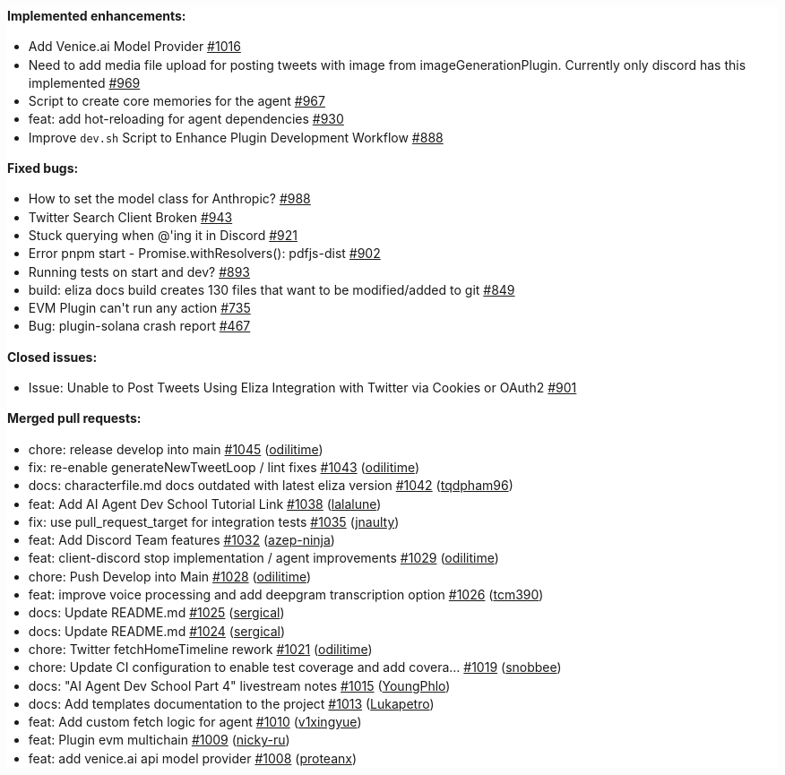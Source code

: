 **Implemented enhancements:**

- Add Venice.ai Model Provider [\#1016](https://github.com/elizaOS/eliza/issues/1016)
- Need to add media file upload for posting tweets with image from imageGenerationPlugin. Currently only discord has this implemented [\#969](https://github.com/elizaOS/eliza/issues/969)
- Script to create core memories for the agent [\#967](https://github.com/elizaOS/eliza/issues/967)
- feat: add hot-reloading for agent dependencies [\#930](https://github.com/elizaOS/eliza/issues/930)
- Improve `dev.sh` Script to Enhance Plugin Development Workflow [\#888](https://github.com/elizaOS/eliza/issues/888)

**Fixed bugs:**

- How to set the model class for Anthropic? [\#988](https://github.com/elizaOS/eliza/issues/988)
- Twitter Search Client Broken [\#943](https://github.com/elizaOS/eliza/issues/943)
- Stuck querying when @'ing it in Discord [\#921](https://github.com/elizaOS/eliza/issues/921)
- Error pnpm start - Promise.withResolvers\(\): pdfjs-dist [\#902](https://github.com/elizaOS/eliza/issues/902)
- Running tests on start and dev? [\#893](https://github.com/elizaOS/eliza/issues/893)
- build:  eliza docs build creates 130 files that want to be modified/added to git [\#849](https://github.com/elizaOS/eliza/issues/849)
- EVM Plugin can't run any action [\#735](https://github.com/elizaOS/eliza/issues/735)
- Bug: plugin-solana crash report [\#467](https://github.com/elizaOS/eliza/issues/467)

**Closed issues:**

- Issue: Unable to Post Tweets Using Eliza Integration with Twitter via Cookies or OAuth2 [\#901](https://github.com/elizaOS/eliza/issues/901)

**Merged pull requests:**

- chore: release develop into main [\#1045](https://github.com/elizaOS/eliza/pull/1045) ([odilitime](https://github.com/odilitime))
- fix: re-enable generateNewTweetLoop / lint fixes [\#1043](https://github.com/elizaOS/eliza/pull/1043) ([odilitime](https://github.com/odilitime))
- docs: characterfile.md docs outdated with latest eliza version [\#1042](https://github.com/elizaOS/eliza/pull/1042) ([tqdpham96](https://github.com/tqdpham96))
- feat: Add AI Agent Dev School Tutorial Link [\#1038](https://github.com/elizaOS/eliza/pull/1038) ([lalalune](https://github.com/lalalune))
- fix: use pull\_request\_target for integration tests [\#1035](https://github.com/elizaOS/eliza/pull/1035) ([jnaulty](https://github.com/jnaulty))
- feat: Add Discord Team features [\#1032](https://github.com/elizaOS/eliza/pull/1032) ([azep-ninja](https://github.com/azep-ninja))
- feat: client-discord stop implementation / agent improvements [\#1029](https://github.com/elizaOS/eliza/pull/1029) ([odilitime](https://github.com/odilitime))
- chore: Push Develop into Main [\#1028](https://github.com/elizaOS/eliza/pull/1028) ([odilitime](https://github.com/odilitime))
- feat: improve voice processing and add deepgram transcription option [\#1026](https://github.com/elizaOS/eliza/pull/1026) ([tcm390](https://github.com/tcm390))
- docs: Update README.md [\#1025](https://github.com/elizaOS/eliza/pull/1025) ([sergical](https://github.com/sergical))
- docs: Update README.md [\#1024](https://github.com/elizaOS/eliza/pull/1024) ([sergical](https://github.com/sergical))
- chore: Twitter fetchHomeTimeline rework [\#1021](https://github.com/elizaOS/eliza/pull/1021) ([odilitime](https://github.com/odilitime))
- chore: Update CI configuration to enable test coverage and add covera… [\#1019](https://github.com/elizaOS/eliza/pull/1019) ([snobbee](https://github.com/snobbee))
- docs: "AI Agent Dev School Part 4" livestream notes [\#1015](https://github.com/elizaOS/eliza/pull/1015) ([YoungPhlo](https://github.com/YoungPhlo))
- docs: Add templates documentation to the project [\#1013](https://github.com/elizaOS/eliza/pull/1013) ([Lukapetro](https://github.com/Lukapetro))
- feat: Add custom fetch logic for agent [\#1010](https://github.com/elizaOS/eliza/pull/1010) ([v1xingyue](https://github.com/v1xingyue))
- feat: Plugin evm multichain [\#1009](https://github.com/elizaOS/eliza/pull/1009) ([nicky-ru](https://github.com/nicky-ru))
- feat: add venice.ai api model provider [\#1008](https://github.com/elizaOS/eliza/pull/1008) ([proteanx](https://github.com/proteanx))